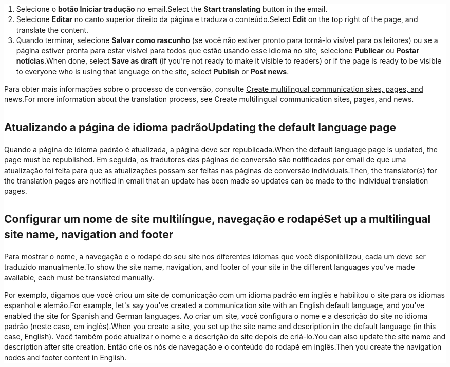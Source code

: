 1. <span data-ttu-id="d89e4-181">Selecione o **botão Iniciar tradução** no email.</span><span class="sxs-lookup"><span data-stu-id="d89e4-181">Select the **Start translating** button in the email.</span></span>
2. <span data-ttu-id="d89e4-182">Selecione **Editar** no canto superior direito da página e traduza o conteúdo.</span><span class="sxs-lookup"><span data-stu-id="d89e4-182">Select **Edit** on the top right of the page, and translate the content.</span></span>
3. <span data-ttu-id="d89e4-183">Quando terminar, selecione **Salvar como rascunho** (se você não estiver pronto para torná-lo visível para os leitores) ou se a página estiver pronta para estar visível para todos que estão usando esse idioma no site, selecione **Publicar** ou **Postar notícias**.</span><span class="sxs-lookup"><span data-stu-id="d89e4-183">When done, select **Save as draft** (if you're not ready to make it visible to readers) or if the page is ready to be visible to everyone who is using that language on the site, select **Publish** or **Post news**.</span></span>

<span data-ttu-id="d89e4-184">Para obter mais informações sobre o processo de conversão, consulte [Create multilingual communication sites, pages, and news](https://support.office.com/article/2bb7d610-5453-41c6-a0e8-6f40b3ed750c).</span><span class="sxs-lookup"><span data-stu-id="d89e4-184">For more information about the translation process, see [Create multilingual communication sites, pages, and news](https://support.office.com/article/2bb7d610-5453-41c6-a0e8-6f40b3ed750c).</span></span> 

## <a name="updating-the-default-language-page"></a><span data-ttu-id="d89e4-185">Atualizando a página de idioma padrão</span><span class="sxs-lookup"><span data-stu-id="d89e4-185">Updating the default language page</span></span>
<span data-ttu-id="d89e4-186">Quando a página de idioma padrão é atualizada, a página deve ser republicada.</span><span class="sxs-lookup"><span data-stu-id="d89e4-186">When the default language page is updated, the page must be republished.</span></span> <span data-ttu-id="d89e4-187">Em seguida, os tradutores das páginas de conversão são notificados por email de que uma atualização foi feita para que as atualizações possam ser feitas nas páginas de conversão individuais.</span><span class="sxs-lookup"><span data-stu-id="d89e4-187">Then, the translator(s) for the translation pages are notified in email that an update has been made so updates can be made to the individual translation pages.</span></span>

## <a name="set-up-a-multilingual-site-name-navigation-and-footer"></a><span data-ttu-id="d89e4-188">Configurar um nome de site multilíngue, navegação e rodapé</span><span class="sxs-lookup"><span data-stu-id="d89e4-188">Set up a multilingual site name, navigation and footer</span></span>
<span data-ttu-id="d89e4-189">Para mostrar o nome, a navegação e o rodapé do seu site nos diferentes idiomas que você disponibilizou, cada um deve ser traduzido manualmente.</span><span class="sxs-lookup"><span data-stu-id="d89e4-189">To show the site name, navigation, and footer of your site in the different languages you've made available, each must be translated manually.</span></span>

<span data-ttu-id="d89e4-190">Por exemplo, digamos que você criou um site de comunicação com um idioma padrão em inglês e habilitou o site para os idiomas espanhol e alemão.</span><span class="sxs-lookup"><span data-stu-id="d89e4-190">For example, let's say you've created a  communication site with an English default language, and you've enabled the site for Spanish and German languages.</span></span> <span data-ttu-id="d89e4-191">Ao criar um site, você configura o nome e a descrição do site no idioma padrão (neste caso, em inglês).</span><span class="sxs-lookup"><span data-stu-id="d89e4-191">When you create a site, you set up the site name and description in the default language (in this case, English).</span></span> <span data-ttu-id="d89e4-192">Você também pode atualizar o nome e a descrição do site depois de criá-lo.</span><span class="sxs-lookup"><span data-stu-id="d89e4-192">You can also update the site name and description after site creation.</span></span> <span data-ttu-id="d89e4-193">Então crie os nós de navegação e o conteúdo do rodapé em inglês.</span><span class="sxs-lookup"><span data-stu-id="d89e4-193">Then you create the navigation nodes and footer content in English.</span></span>
